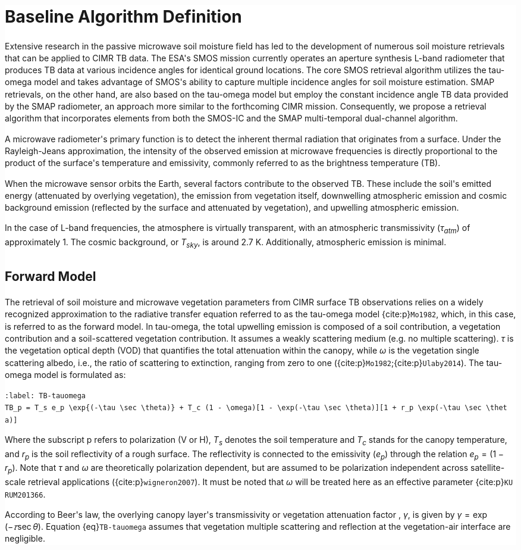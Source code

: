 # Baseline Algorithm Definition

Extensive research in the passive microwave soil moisture field has led to the development of numerous soil moisture retrievals that can be applied to CIMR TB data. The ESA's SMOS mission currently operates an aperture synthesis L-band radiometer that produces TB data at various incidence angles for identical ground locations. The core SMOS retrieval algorithm utilizes the tau-omega model and takes advantage of SMOS's ability to capture multiple incidence angles for soil moisture estimation. SMAP retrievals, on the other hand, are also based on the tau-omega model but employ the constant incidence angle TB data provided by the SMAP radiometer, an approach more similar to the forthcoming CIMR mission. Consequently, we propose a retrieval algorithm that incorporates elements from both the SMOS-IC and the SMAP multi-temporal dual-channel algorithm.

A microwave radiometer's primary function is to detect the inherent thermal radiation that originates from a surface. Under the Rayleigh-Jeans approximation, the intensity of the observed emission at microwave frequencies is directly proportional to the product of the surface's temperature and emissivity, commonly referred to as the brightness temperature (TB).

When the microwave sensor orbits the Earth, several factors contribute to the observed TB. These include the soil's emitted energy (attenuated by overlying vegetation), the emission from vegetation itself, downwelling atmospheric emission and cosmic background emission (reflected by the surface and attenuated by vegetation), and upwelling atmospheric emission.

In the case of L-band frequencies, the atmosphere is virtually transparent, with an atmospheric transmissivity ($τ_{atm}$) of approximately 1. The cosmic background, or $T_{sky}$, is around 2.7 K. Additionally, atmospheric emission is minimal.

## Forward Model

The retrieval of soil moisture and microwave vegetation parameters from CIMR surface TB observations relies on a widely recognized approximation to the radiative transfer equation referred to as the tau-omega model {cite:p}`Mo1982`, which, in this case, is referred to as the forward model. In tau-omega, the total upwelling emission is composed of a soil contribution, a vegetation contribution and a soil-scattered vegetation contribution. It assumes a weakly scattering medium (e.g. no multiple scattering). $τ$ is the vegetation optical depth (VOD) that quantifies the total attenuation within the canopy, while $ω$ is the vegetation single scattering albedo, i.e., the ratio of scattering to extinction, ranging from zero to one ({cite:p}`Mo1982`;{cite:p}`Ulaby2014`). The tau-omega model is formulated as:

```{math}
:label: TB-tauomega
TB_p = T_s e_p \exp{(-\tau \sec \theta)} + T_c (1 - \omega)[1 - \exp(-\tau \sec \theta)][1 + r_p \exp(-\tau \sec \theta)]
```

Where the subscript p refers to polarization (V or H), $T_s$ denotes the soil temperature and $T_c$ stands for the canopy temperature, and $r_p$ is the soil reflectivity of a rough surface. The reflectivity is connected to the emissivity ($e_p$) through the relation $e_p = (1 - r_p)$. Note that $τ$ and $ω$ are theoretically polarization dependent, but are assumed to be polarization independent across satellite-scale retrieval applications ({cite:p}`wigneron2007`).  It must be noted that $\omega$ will be treated here as an effective parameter {cite:p}`KURUM201366`.

According to Beer's law, the overlying canopy layer's transmissivity or vegetation attenuation factor , $\gamma$, is given by $\gamma = \exp(-𝜏 \sec \theta)$. Equation {eq}`TB-tauomega` assumes that vegetation multiple scattering and reflection at the vegetation-air interface are negligible. 
